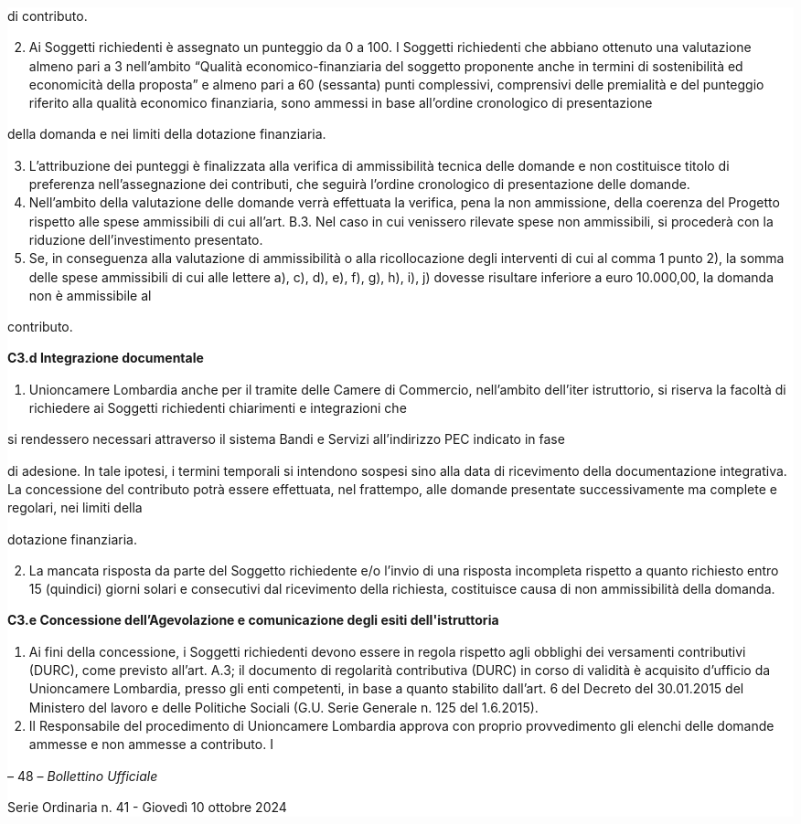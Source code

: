 di contributo.

2. Ai Soggetti richiedenti è assegnato un punteggio da 0 a 100. I Soggetti richiedenti che abbiano
ottenuto una valutazione almeno pari a 3 nell’ambito “Qualità economico-finanziaria del
soggetto proponente anche in termini di sostenibilità ed economicità della proposta” e almeno
pari a 60 (sessanta) punti complessivi, comprensivi delle premialità e del punteggio riferito alla
qualità economico finanziaria, sono ammessi in base all’ordine cronologico di presentazione

della domanda e nei limiti della dotazione finanziaria.

3. L’attribuzione dei punteggi è finalizzata alla verifica di ammissibilità tecnica delle domande e
non costituisce titolo di preferenza nell’assegnazione dei contributi, che seguirà l’ordine
cronologico di presentazione delle domande.
4. Nell’ambito della valutazione delle domande verrà effettuata la verifica, pena la non
ammissione, della coerenza del Progetto rispetto alle spese ammissibili di cui all’art. B.3. Nel
caso in cui venissero rilevate spese non ammissibili, si procederà con la riduzione
dell’investimento presentato.
5. Se, in conseguenza alla valutazione di ammissibilità o alla ricollocazione degli interventi di cui
al comma 1 punto 2), la somma delle spese ammissibili di cui alle lettere a), c), d), e), f), g),
h), i), j) dovesse risultare inferiore a euro 10.000,00, la domanda non è ammissibile al

contributo.

**C3.d Integrazione documentale**
1. Unioncamere Lombardia anche per il tramite delle Camere di Commercio, nell’ambito dell’iter
istruttorio, si riserva la facoltà di richiedere ai Soggetti richiedenti chiarimenti e integrazioni che

si rendessero necessari attraverso il sistema Bandi e Servizi all’indirizzo PEC indicato in fase

di adesione. In tale ipotesi, i termini temporali si intendono sospesi sino alla data di ricevimento
della documentazione integrativa. La concessione del contributo potrà essere effettuata, nel
frattempo, alle domande presentate successivamente ma complete e regolari, nei limiti della

dotazione finanziaria.

2. La mancata risposta da parte del Soggetto richiedente e/o l’invio di una risposta incompleta
rispetto a quanto richiesto entro 15 (quindici) giorni solari e consecutivi dal ricevimento della
richiesta, costituisce causa di non ammissibilità della domanda.

**C3.e Concessione dell’Agevolazione e comunicazione degli esiti dell'istruttoria**
1. Ai fini della concessione, i Soggetti richiedenti devono essere in regola rispetto agli obblighi
dei versamenti contributivi (DURC), come previsto all’art. A.3; il documento di regolarità
contributiva (DURC) in corso di validità è acquisito d’ufficio da Unioncamere Lombardia,
presso gli enti competenti, in base a quanto stabilito dall’art. 6 del Decreto del 30.01.2015 del
Ministero del lavoro e delle Politiche Sociali (G.U. Serie Generale n. 125 del 1.6.2015).
2. Il Responsabile del procedimento di Unioncamere Lombardia approva con proprio
provvedimento gli elenchi delle domande ammesse e non ammesse a contributo. I


– 48 – _Bollettino Ufficiale_


Serie Ordinaria n. 41 - Giovedì 10 ottobre 2024


